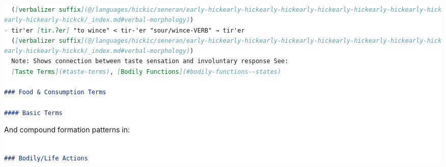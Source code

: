 ```315:362:site/@/languages/hickic/seneran/early-hick/lexicon.md
  ([verbalizer suffix](@/languages/hickic/seneran/early-hickearly-hickearly-hickearly-hickearly-hickearly-hickearly-hickearly-hickearly-hickck/_index.md#verbal-morphology))
- tir'er [tir.ʔer] "to wince" < tir-'er "sour/wince-VERB" → tir'er
  ([verbalizer suffix](@/languages/hickic/seneran/early-hickearly-hickearly-hickearly-hickearly-hickearly-hickearly-hickearly-hickearly-hickck/_index.md#verbal-morphology))
  Note: Shows connection between taste sensation and involuntary response See:
  [Taste Terms](#taste-terms), [Bodily Functions](#bodily-functions--states)

### Food & Consumption Terms

#### Basic Terms

```


And compound formation patterns in:

```67:70:site/@/languages/hickic/seneran/early-hick/lexicon.md

### Bodily/Life Actions


```

